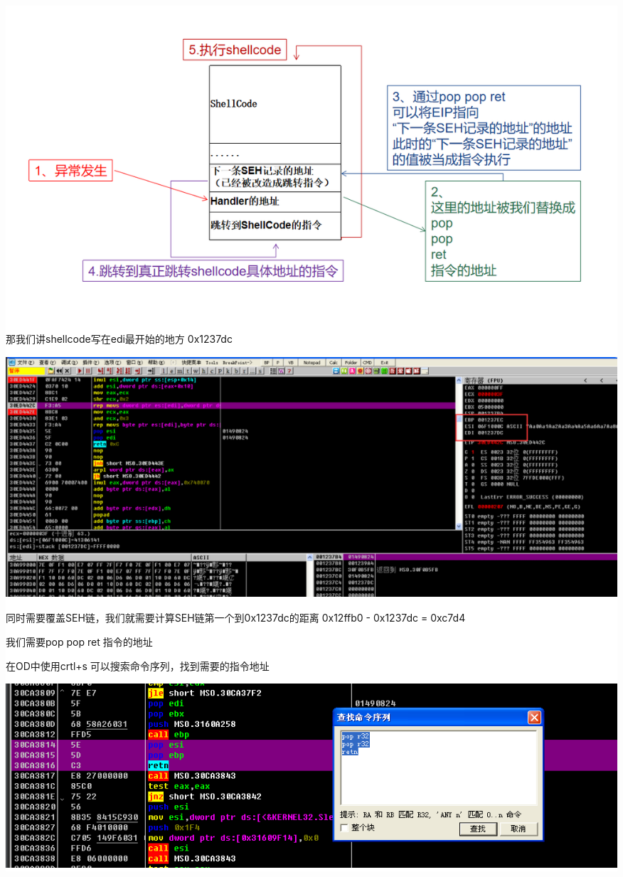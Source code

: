 ![image-20220720141803029](cve-2010-3333.assets/image-20220720141803029.png)

那我们讲shellcode写在edi最开始的地方 0x1237dc

![image-20220720142015005](cve-2010-3333.assets/image-20220720142015005.png)

同时需要覆盖SEH链，我们就需要计算SEH链第一个到0x1237dc的距离 0x12ffb0 - 0x1237dc = 0xc7d4

我们需要pop pop ret 指令的地址

在OD中使用crtl+s 可以搜索命令序列，找到需要的指令地址

![image-20220720145247593](cve-2010-3333.assets/image-20220720145247593.png)